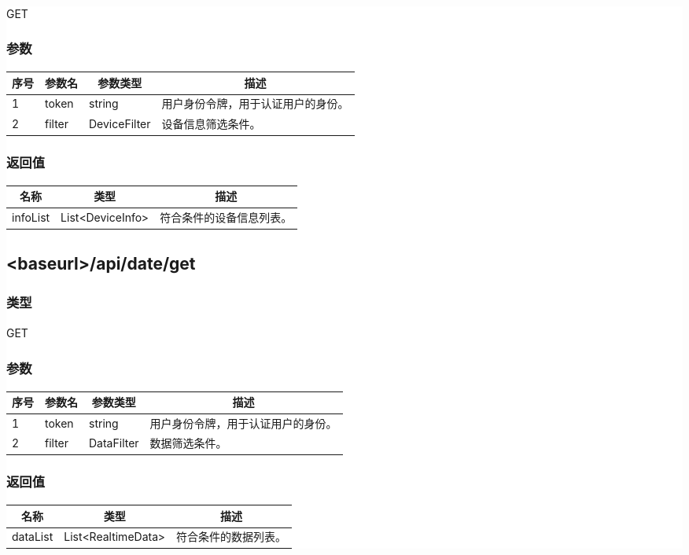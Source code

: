 GET

### 参数

| 序号 | 参数名 | 参数类型     | 描述                               |
| ---- | ------ | ------------ | ---------------------------------- |
| 1    | token  | string       | 用户身份令牌，用于认证用户的身份。 |
| 2    | filter | DeviceFilter | 设备信息筛选条件。                 |

### 返回值

| 名称     | 类型               | 描述                     |
| -------- | ------------------ | ------------------------ |
| infoList | List\<DeviceInfo\> | 符合条件的设备信息列表。 |

## \<baseurl\>/api/date/get

### 类型

GET

### 参数

| 序号 | 参数名 | 参数类型   | 描述                               |
| ---- | ------ | ---------- | ---------------------------------- |
| 1    | token  | string     | 用户身份令牌，用于认证用户的身份。 |
| 2    | filter | DataFilter | 数据筛选条件。                     |

### 返回值

| 名称     | 类型                 | 描述                 |
| -------- | -------------------- | -------------------- |
| dataList | List\<RealtimeData\> | 符合条件的数据列表。 |
